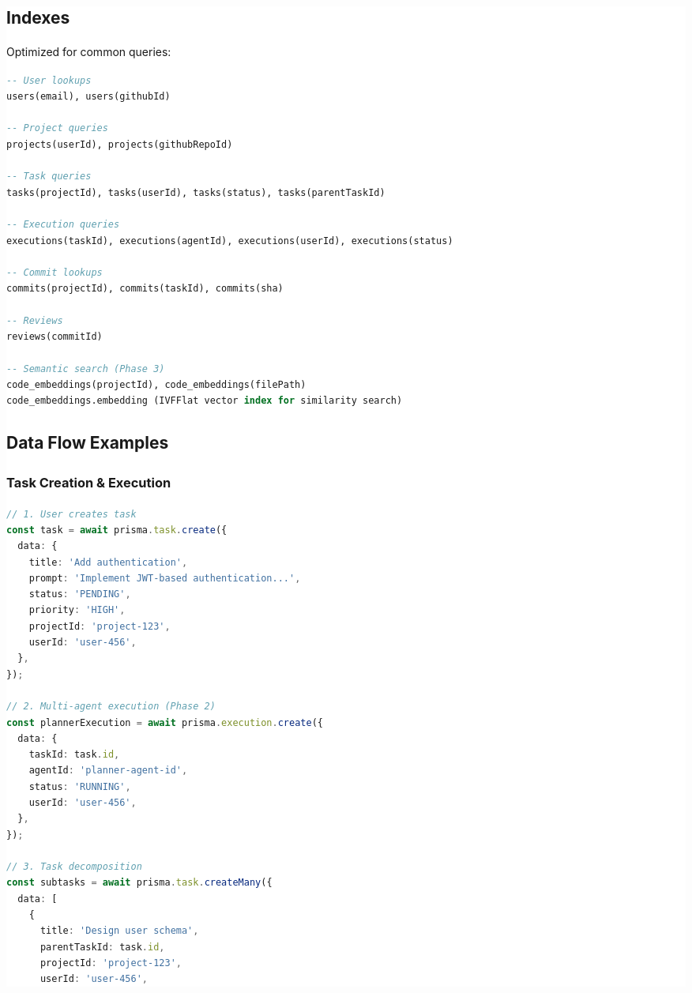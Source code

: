 ## Indexes

Optimized for common queries:

```sql
-- User lookups
users(email), users(githubId)

-- Project queries
projects(userId), projects(githubRepoId)

-- Task queries
tasks(projectId), tasks(userId), tasks(status), tasks(parentTaskId)

-- Execution queries
executions(taskId), executions(agentId), executions(userId), executions(status)

-- Commit lookups
commits(projectId), commits(taskId), commits(sha)

-- Reviews
reviews(commitId)

-- Semantic search (Phase 3)
code_embeddings(projectId), code_embeddings(filePath)
code_embeddings.embedding (IVFFlat vector index for similarity search)
```

## Data Flow Examples

### Task Creation & Execution

```typescript
// 1. User creates task
const task = await prisma.task.create({
  data: {
    title: 'Add authentication',
    prompt: 'Implement JWT-based authentication...',
    status: 'PENDING',
    priority: 'HIGH',
    projectId: 'project-123',
    userId: 'user-456',
  },
});

// 2. Multi-agent execution (Phase 2)
const plannerExecution = await prisma.execution.create({
  data: {
    taskId: task.id,
    agentId: 'planner-agent-id',
    status: 'RUNNING',
    userId: 'user-456',
  },
});

// 3. Task decomposition
const subtasks = await prisma.task.createMany({
  data: [
    {
      title: 'Design user schema',
      parentTaskId: task.id,
      projectId: 'project-123',
      userId: 'user-456',
```